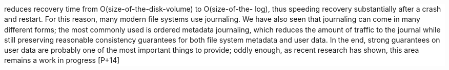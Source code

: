 reduces recovery time from O(size-of-the-disk-volume) to O(size-of-the-
log), thus speeding recovery substantially after a crash and restart. For
this reason, many modern file systems use journaling. We have also seen
that journaling can come in many different forms; the most commonly
used is ordered metadata journaling, which reduces the amount of traffic
to the journal while still preserving reasonable consistency guarantees for
both file system metadata and user data. In the end, strong guarantees
on user data are probably one of the most important things to provide;
oddly enough, as recent research has shown, this area remains a work in
progress [P+14]